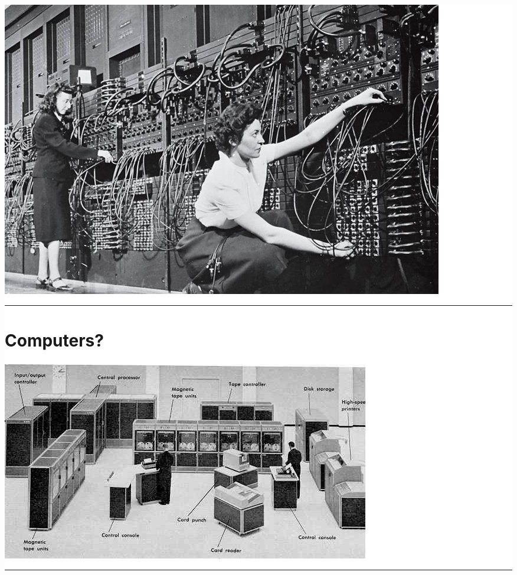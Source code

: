 ![inline](assets/02102016_ENIAC_programmers_LA.2e16d0ba.fill-735x490.jpg)

---

# Computers?

![inline](assets/pic016.jpg)

---

